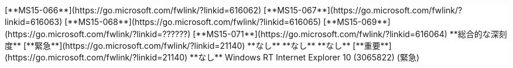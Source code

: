 </td>
<td style="border:1px solid black;">
[**MS15-066**](https://go.microsoft.com/fwlink/?linkid=616062)

</td>
<td style="border:1px solid black;">
[**MS15-067**](https://go.microsoft.com/fwlink/?linkid=616063)

</td>
<td style="border:1px solid black;">
[**MS15-068**](https://go.microsoft.com/fwlink/?linkid=616065)

</td>
<td style="border:1px solid black;">
[**MS15-069**](https://go.microsoft.com/fwlink/?linkid=??????)

</td>
<td style="border:1px solid black;">
[**MS15-071**](https://go.microsoft.com/fwlink/?linkid=616064)

</td>
</tr>
<tr>
<td style="border:1px solid black;">
**総合的な深刻度**

</td>
<td style="border:1px solid black;">
[**緊急**](https://go.microsoft.com/fwlink/?linkid=21140)

</td>
<td style="border:1px solid black;">
**なし**

</td>
<td style="border:1px solid black;">
**なし**

</td>
<td style="border:1px solid black;">
**なし**

</td>
<td style="border:1px solid black;">
[**重要**](https://go.microsoft.com/fwlink/?linkid=21140)

</td>
<td style="border:1px solid black;">
**なし**

</td>
</tr>
<tr>
<td style="border:1px solid black;">
Windows RT

</td>
<td style="border:1px solid black;">
Internet Explorer 10  
(3065822)  
(緊急)
